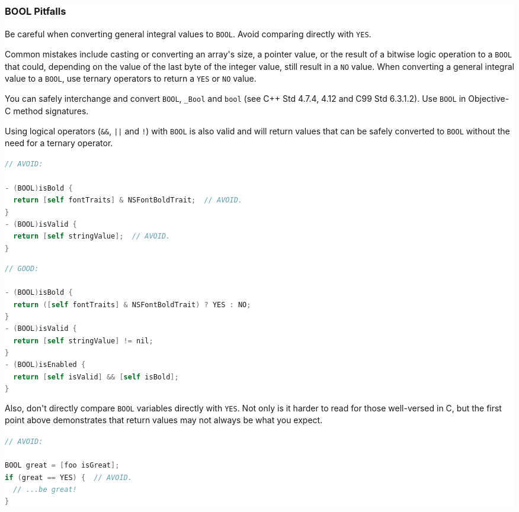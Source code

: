 ### BOOL Pitfalls 

Be careful when converting general integral values to `BOOL`. Avoid comparing
directly with `YES`.

Common mistakes include casting or converting an array's size, a pointer value,
or the result of a bitwise logic operation to a `BOOL` that could, depending on
the value of the last byte of the integer value, still result in a `NO` value.
When converting a general integral value to a `BOOL`, use ternary operators to
return a `YES` or `NO` value.

You can safely interchange and convert `BOOL`, `_Bool` and `bool` (see C++ Std
4.7.4, 4.12 and C99 Std 6.3.1.2). Use `BOOL` in Objective-C method signatures.

Using logical operators (`&&`, `||` and `!`) with `BOOL` is also valid and will
return values that can be safely converted to `BOOL` without the need for a
ternary operator.

```objectivec 
// AVOID:

- (BOOL)isBold {
  return [self fontTraits] & NSFontBoldTrait;  // AVOID.
}
- (BOOL)isValid {
  return [self stringValue];  // AVOID.
}
```

```objectivec 
// GOOD:

- (BOOL)isBold {
  return ([self fontTraits] & NSFontBoldTrait) ? YES : NO;
}
- (BOOL)isValid {
  return [self stringValue] != nil;
}
- (BOOL)isEnabled {
  return [self isValid] && [self isBold];
}
```

Also, don't directly compare `BOOL` variables directly with `YES`. Not only is
it harder to read for those well-versed in C, but the first point above
demonstrates that return values may not always be what you expect.

```objectivec 
// AVOID:

BOOL great = [foo isGreat];
if (great == YES) {  // AVOID.
  // ...be great!
}
```
